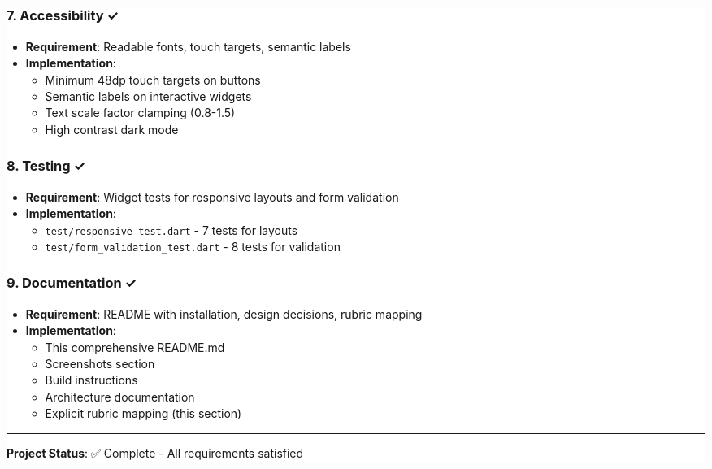 ### 7. Accessibility ✓

- **Requirement**: Readable fonts, touch targets, semantic labels
- **Implementation**:
  - Minimum 48dp touch targets on buttons
  - Semantic labels on interactive widgets
  - Text scale factor clamping (0.8-1.5)
  - High contrast dark mode

### 8. Testing ✓

- **Requirement**: Widget tests for responsive layouts and form validation
- **Implementation**:
  - `test/responsive_test.dart` - 7 tests for layouts
  - `test/form_validation_test.dart` - 8 tests for validation

### 9. Documentation ✓

- **Requirement**: README with installation, design decisions, rubric mapping
- **Implementation**:
  - This comprehensive README.md
  - Screenshots section
  - Build instructions
  - Architecture documentation
  - Explicit rubric mapping (this section)

---

**Project Status**: ✅ Complete - All requirements satisfied
